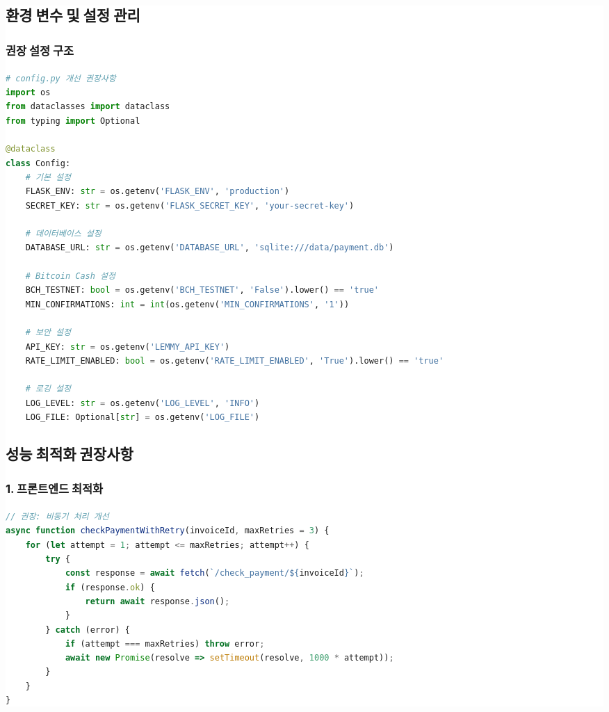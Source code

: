 ## 환경 변수 및 설정 관리

### 권장 설정 구조
```python
# config.py 개선 권장사항
import os
from dataclasses import dataclass
from typing import Optional

@dataclass
class Config:
    # 기본 설정
    FLASK_ENV: str = os.getenv('FLASK_ENV', 'production')
    SECRET_KEY: str = os.getenv('FLASK_SECRET_KEY', 'your-secret-key')
    
    # 데이터베이스 설정
    DATABASE_URL: str = os.getenv('DATABASE_URL', 'sqlite:///data/payment.db')
    
    # Bitcoin Cash 설정
    BCH_TESTNET: bool = os.getenv('BCH_TESTNET', 'False').lower() == 'true'
    MIN_CONFIRMATIONS: int = int(os.getenv('MIN_CONFIRMATIONS', '1'))
    
    # 보안 설정
    API_KEY: str = os.getenv('LEMMY_API_KEY')
    RATE_LIMIT_ENABLED: bool = os.getenv('RATE_LIMIT_ENABLED', 'True').lower() == 'true'
    
    # 로깅 설정
    LOG_LEVEL: str = os.getenv('LOG_LEVEL', 'INFO')
    LOG_FILE: Optional[str] = os.getenv('LOG_FILE')
```

## 성능 최적화 권장사항

### 1. 프론트엔드 최적화
```javascript
// 권장: 비동기 처리 개선
async function checkPaymentWithRetry(invoiceId, maxRetries = 3) {
    for (let attempt = 1; attempt <= maxRetries; attempt++) {
        try {
            const response = await fetch(`/check_payment/${invoiceId}`);
            if (response.ok) {
                return await response.json();
            }
        } catch (error) {
            if (attempt === maxRetries) throw error;
            await new Promise(resolve => setTimeout(resolve, 1000 * attempt));
        }
    }
}
```
